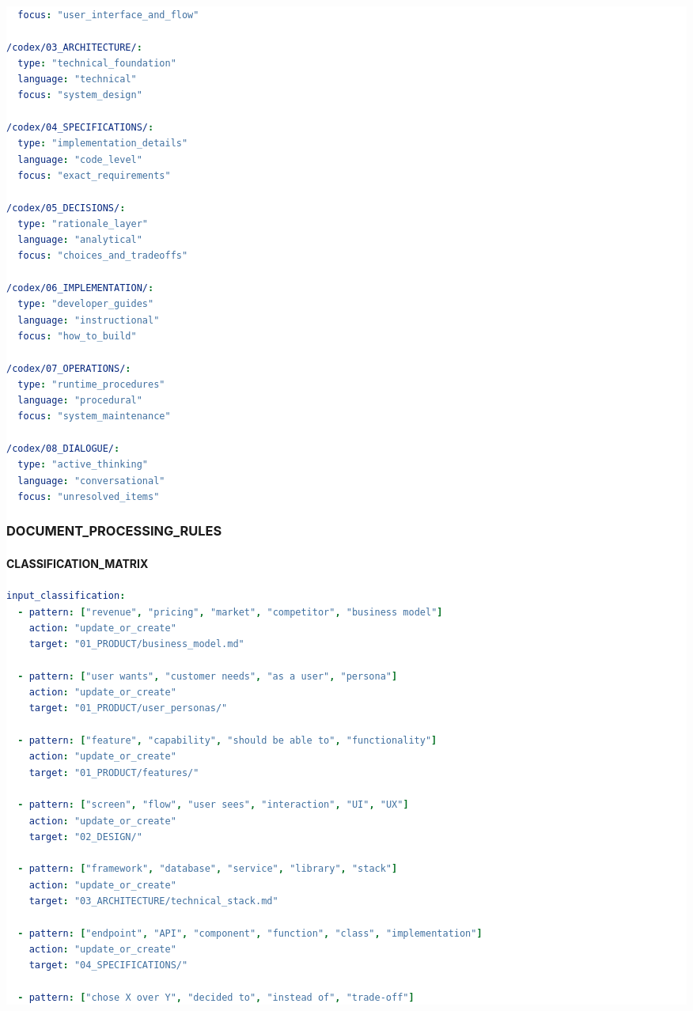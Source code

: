 ```yaml
  focus: "user_interface_and_flow"

/codex/03_ARCHITECTURE/:
  type: "technical_foundation"
  language: "technical"
  focus: "system_design"

/codex/04_SPECIFICATIONS/:
  type: "implementation_details"
  language: "code_level"
  focus: "exact_requirements"

/codex/05_DECISIONS/:
  type: "rationale_layer"
  language: "analytical"
  focus: "choices_and_tradeoffs"

/codex/06_IMPLEMENTATION/:
  type: "developer_guides"
  language: "instructional"
  focus: "how_to_build"

/codex/07_OPERATIONS/:
  type: "runtime_procedures"
  language: "procedural"
  focus: "system_maintenance"

/codex/08_DIALOGUE/:
  type: "active_thinking"
  language: "conversational"
  focus: "unresolved_items"
```

### DOCUMENT_PROCESSING_RULES

#### CLASSIFICATION_MATRIX
```yaml
input_classification:
  - pattern: ["revenue", "pricing", "market", "competitor", "business model"]
    action: "update_or_create"
    target: "01_PRODUCT/business_model.md"
    
  - pattern: ["user wants", "customer needs", "as a user", "persona"]
    action: "update_or_create"
    target: "01_PRODUCT/user_personas/"
    
  - pattern: ["feature", "capability", "should be able to", "functionality"]
    action: "update_or_create"
    target: "01_PRODUCT/features/"
    
  - pattern: ["screen", "flow", "user sees", "interaction", "UI", "UX"]
    action: "update_or_create"
    target: "02_DESIGN/"
    
  - pattern: ["framework", "database", "service", "library", "stack"]
    action: "update_or_create"
    target: "03_ARCHITECTURE/technical_stack.md"
    
  - pattern: ["endpoint", "API", "component", "function", "class", "implementation"]
    action: "update_or_create"
    target: "04_SPECIFICATIONS/"
    
  - pattern: ["chose X over Y", "decided to", "instead of", "trade-off"]
```